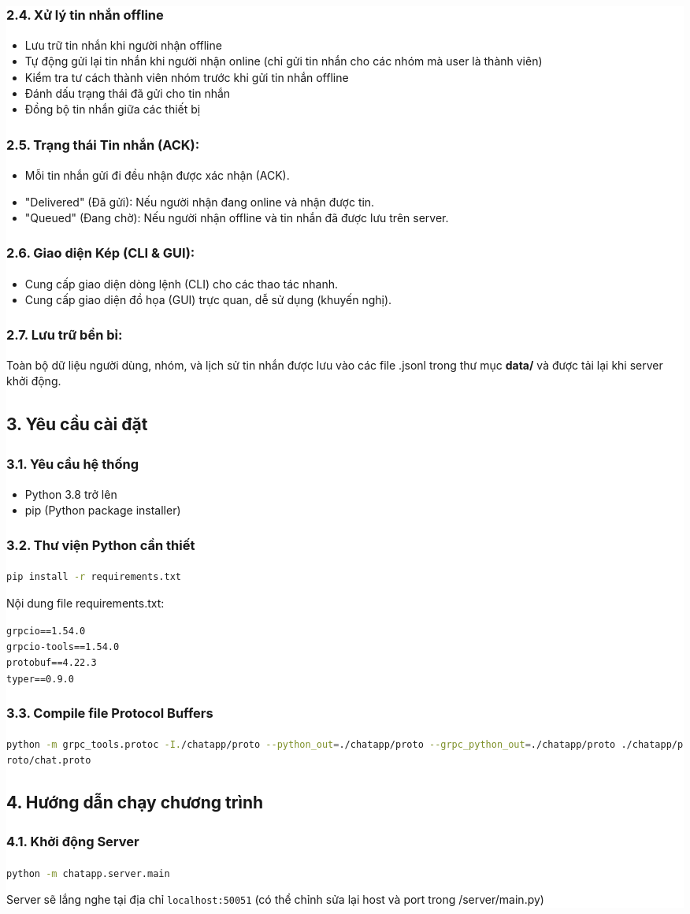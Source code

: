 ### 2.4. Xử lý tin nhắn offline
- Lưu trữ tin nhắn khi người nhận offline
- Tự động gửi lại tin nhắn khi người nhận online (chỉ gửi tin nhắn cho các nhóm mà user là thành viên)
- Kiểm tra tư cách thành viên nhóm trước khi gửi tin nhắn offline
- Đánh dấu trạng thái đã gửi cho tin nhắn
- Đồng bộ tin nhắn giữa các thiết bị

### 2.5. Trạng thái Tin nhắn (ACK):
- Mỗi tin nhắn gửi đi đều nhận được xác nhận (ACK).
+ "Delivered" (Đã gửi): Nếu người nhận đang online và nhận được tin.
+ "Queued" (Đang chờ): Nếu người nhận offline và tin nhắn đã được lưu trên server.

### 2.6. Giao diện Kép (CLI & GUI):
- Cung cấp giao diện dòng lệnh (CLI) cho các thao tác nhanh.
- Cung cấp giao diện đồ họa (GUI) trực quan, dễ sử dụng (khuyến nghị).

### 2.7. Lưu trữ bền bỉ:
Toàn bộ dữ liệu người dùng, nhóm, và lịch sử tin nhắn được lưu vào các file .jsonl trong thư mục **data/** và được tải lại khi server khởi động.

## 3. Yêu cầu cài đặt

### 3.1. Yêu cầu hệ thống
- Python 3.8 trở lên
- pip (Python package installer)

### 3.2. Thư viện Python cần thiết
```bash
pip install -r requirements.txt
```
Nội dung file requirements.txt:
```
grpcio==1.54.0
grpcio-tools==1.54.0
protobuf==4.22.3
typer==0.9.0
```

### 3.3. Compile file Protocol Buffers
```bash
python -m grpc_tools.protoc -I./chatapp/proto --python_out=./chatapp/proto --grpc_python_out=./chatapp/proto ./chatapp/proto/chat.proto
```

## 4. Hướng dẫn chạy chương trình

### 4.1. Khởi động Server
```bash
python -m chatapp.server.main
```
Server sẽ lắng nghe tại địa chỉ `localhost:50051` (có thể chỉnh sửa lại host và port trong /server/main.py)
